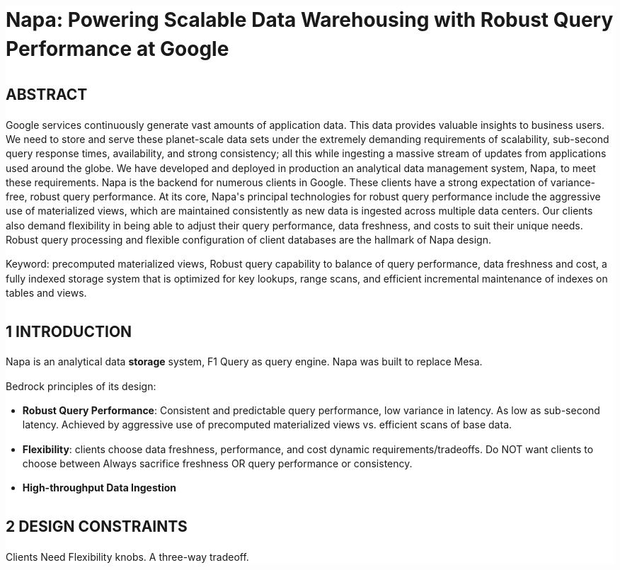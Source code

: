 # Napa: Powering Scalable Data Warehousing with Robust Query Performance at Google

## ABSTRACT
Google services continuously generate vast amounts of application data. This data provides valuable insights to business users. We need to store and serve these planet-scale data sets under the extremely demanding requirements of scalability, sub-second query response times, availability, and strong consistency; all this while ingesting a massive stream of updates from applications used around the globe. We have developed and deployed in production an analytical data management system, Napa, to meet these requirements. Napa is the backend for numerous clients in Google. These clients have a strong expectation of variance-free, robust query performance. At its core, Napa's principal technologies for robust query performance include the aggressive use of materialized views, which are maintained consistently as new data is ingested across multiple data centers. Our clients also demand flexibility in being able to adjust their query performance, data freshness, and costs to suit their unique needs. Robust query processing and flexible configuration of client databases are the hallmark of Napa design.

Keyword: precomputed materialized views, Robust query capability to balance of query performance, data freshness and cost, a fully indexed storage system that is optimized for key lookups, range scans, and efficient incremental maintenance of indexes on tables and views. 

## 1 INTRODUCTION

Napa is an analytical data **storage** system, F1 Query as query engine. Napa was built to replace Mesa.

Bedrock principles of its design:

* **Robust Query Performance**: Consistent and predictable query performance, low variance in latency. As low as sub-second latency. Achieved by aggressive use of precomputed materialized views vs. efficient scans of base data.

* **Flexibility**: clients choose data freshness, performance, and cost dynamic requirements/tradeoffs. Do NOT want clients to choose between Always sacrifice freshness OR query performance or consistency.

* **High-throughput Data Ingestion**

## 2 DESIGN CONSTRAINTS

Clients Need Flexibility knobs. A three-way tradeoff.

